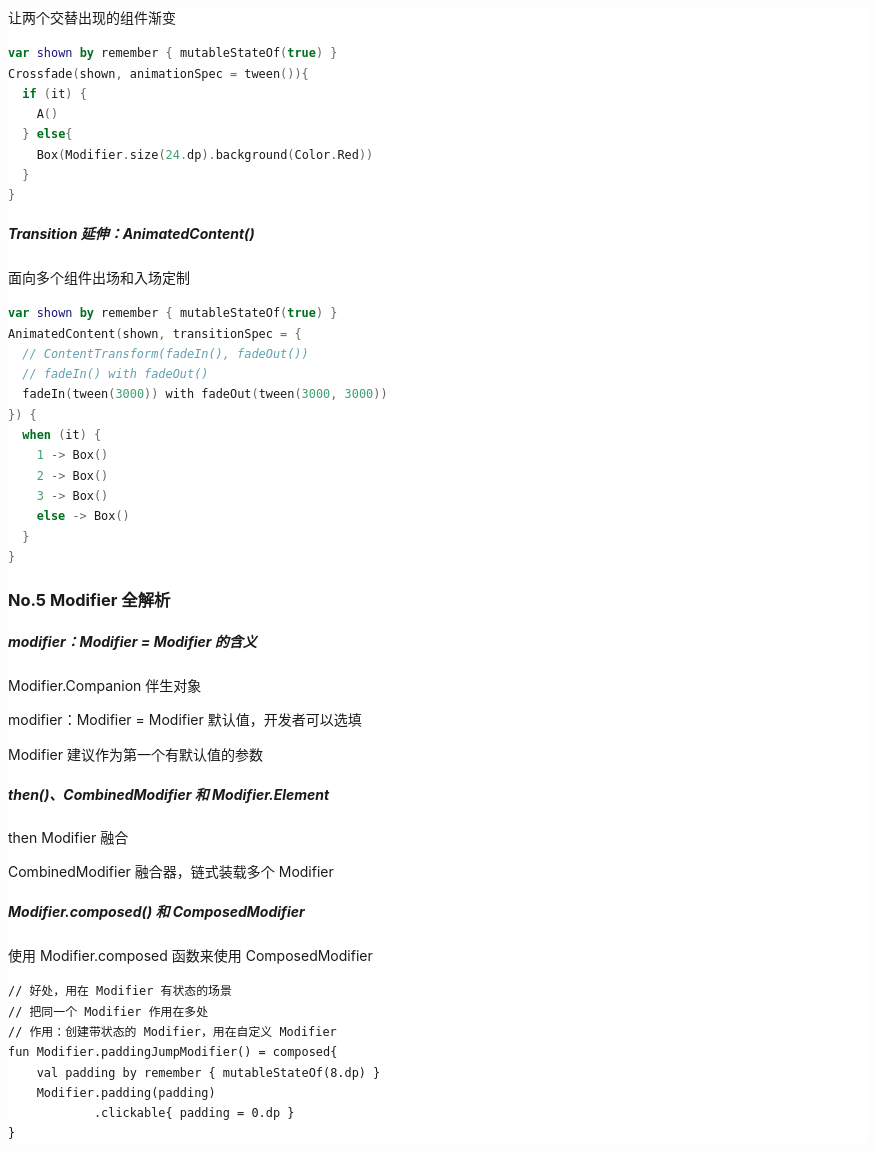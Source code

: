 让两个交替出现的组件渐变

```kotlin
var shown by remember { mutableStateOf(true) }
Crossfade(shown, animationSpec = tween()){
  if (it) {
    A()
  } else{
    Box(Modifier.size(24.dp).background(Color.Red))
  }
}
```

##### Transition 延伸：AnimatedContent()

面向多个组件出场和入场定制

```kotlin
var shown by remember { mutableStateOf(true) }
AnimatedContent(shown, transitionSpec = {
  // ContentTransform(fadeIn(), fadeOut())
  // fadeIn() with fadeOut()
  fadeIn(tween(3000)) with fadeOut(tween(3000, 3000))
}) {
  when (it) {
    1 -> Box()
    2 -> Box()
    3 -> Box()
    else -> Box()
  }
}
```

### No.5 Modifier 全解析

##### modifier：Modifier = Modifier 的含义

Modifier.Companion 伴生对象

modifier：Modifier = Modifier 默认值，开发者可以选填

Modifier 建议作为第一个有默认值的参数

##### then()、CombinedModifier 和 Modifier.Element

then Modifier 融合

CombinedModifier 融合器，链式装载多个 Modifier

##### Modifier.composed() 和 ComposedModifier

使用 Modifier.composed 函数来使用 ComposedModifier

```
// 好处，用在 Modifier 有状态的场景
// 把同一个 Modifier 作用在多处
// 作用：创建带状态的 Modifier，用在自定义 Modifier
fun Modifier.paddingJumpModifier() = composed{
	val padding by remember { mutableStateOf(8.dp) }
	Modifier.padding(padding)
			.clickable{ padding = 0.dp }
}
```
